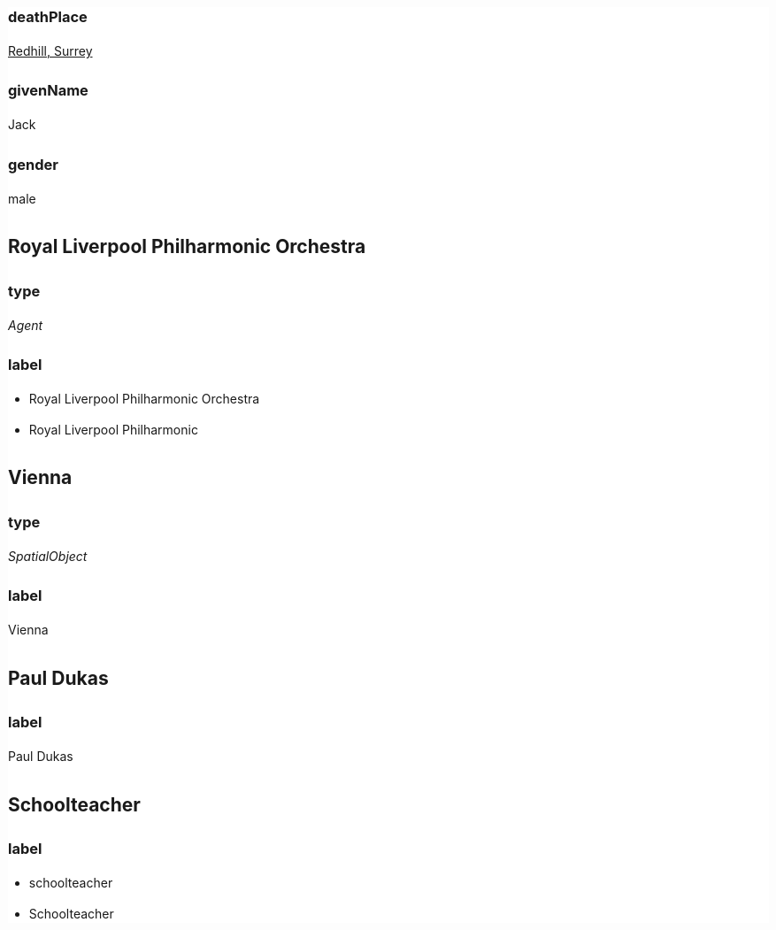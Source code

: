 ### deathPlace


[Redhill, Surrey](#Redhill-Surrey)

### givenName


Jack

### gender


male

## Royal Liverpool Philharmonic Orchestra

### type


*Agent*

### label

 - Royal Liverpool Philharmonic Orchestra

 - Royal Liverpool Philharmonic

## Vienna

### type


*SpatialObject*

### label


Vienna

## Paul Dukas

### label


Paul Dukas

## Schoolteacher

### label

 - schoolteacher

 - Schoolteacher
